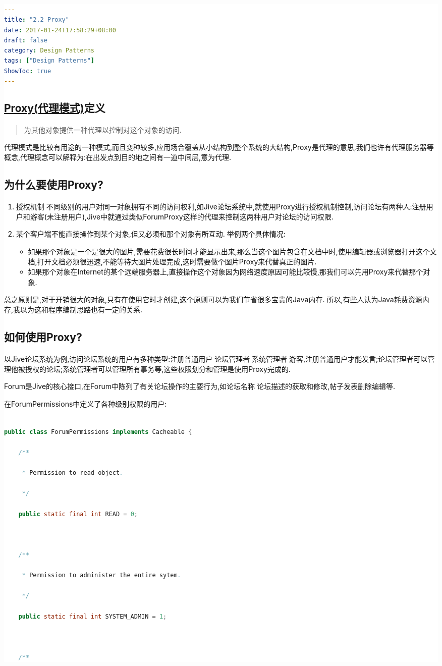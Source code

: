 ```yaml
---
title: "2.2 Proxy"
date: 2017-01-24T17:58:29+08:00
draft: false
category: Design Patterns
tags: ["Design Patterns"]
ShowToc: true
---
```


## [Proxy(代理模式)](http://www.jdon.com/designpatterns/designpattern_proxy.htm)定义

> 为其他对象提供一种代理以控制对这个对象的访问.

代理模式是比较有用途的一种模式,而且变种较多,应用场合覆盖从小结构到整个系统的大结构,Proxy是代理的意思,我们也许有代理服务器等概念,代理概念可以解释为:在出发点到目的地之间有一道中间层,意为代理.

## 为什么要使用Proxy?

1. 授权机制 不同级别的用户对同一对象拥有不同的访问权利,如Jive论坛系统中,就使用Proxy进行授权机制控制,访问论坛有两种人:注册用户和游客(未注册用户),Jive中就通过类似ForumProxy这样的代理来控制这两种用户对论坛的访问权限.

2. 某个客户端不能直接操作到某个对象,但又必须和那个对象有所互动.
举例两个具体情况:
    - 如果那个对象是一个是很大的图片,需要花费很长时间才能显示出来,那么当这个图片包含在文档中时,使用编辑器或浏览器打开这个文档,打开文档必须很迅速,不能等待大图片处理完成,这时需要做个图片Proxy来代替真正的图片.
    - 如果那个对象在Internet的某个远端服务器上,直接操作这个对象因为网络速度原因可能比较慢,那我们可以先用Proxy来代替那个对象.

总之原则是,对于开销很大的对象,只有在使用它时才创建,这个原则可以为我们节省很多宝贵的Java内存. 所以,有些人认为Java耗费资源内存,我以为这和程序编制思路也有一定的关系.

## 如何使用Proxy?
以Jive论坛系统为例,访问论坛系统的用户有多种类型:注册普通用户 论坛管理者 系统管理者 游客,注册普通用户才能发言;论坛管理者可以管理他被授权的论坛;系统管理者可以管理所有事务等,这些权限划分和管理是使用Proxy完成的.

Forum是Jive的核心接口,在Forum中陈列了有关论坛操作的主要行为,如论坛名称 论坛描述的获取和修改,帖子发表删除编辑等.

在ForumPermissions中定义了各种级别权限的用户:

```java

public class ForumPermissions implements Cacheable {

    /**

     * Permission to read object.

     */

    public static final int READ = 0;



    /**

     * Permission to administer the entire sytem.

     */

    public static final int SYSTEM_ADMIN = 1;



    /**
```